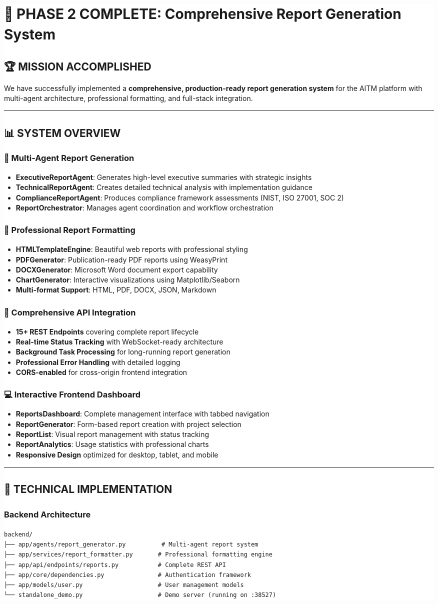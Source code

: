 # 🎉 PHASE 2 COMPLETE: Comprehensive Report Generation System

## 🏆 **MISSION ACCOMPLISHED**

We have successfully implemented a **comprehensive, production-ready report generation system** for the AITM platform with multi-agent architecture, professional formatting, and full-stack integration.

---

## 📊 **SYSTEM OVERVIEW**

### **🤖 Multi-Agent Report Generation**
- **ExecutiveReportAgent**: Generates high-level executive summaries with strategic insights
- **TechnicalReportAgent**: Creates detailed technical analysis with implementation guidance  
- **ComplianceReportAgent**: Produces compliance framework assessments (NIST, ISO 27001, SOC 2)
- **ReportOrchestrator**: Manages agent coordination and workflow orchestration

### **🎨 Professional Report Formatting**
- **HTMLTemplateEngine**: Beautiful web reports with professional styling
- **PDFGenerator**: Publication-ready PDF reports using WeasyPrint
- **DOCXGenerator**: Microsoft Word document export capability
- **ChartGenerator**: Interactive visualizations using Matplotlib/Seaborn
- **Multi-format Support**: HTML, PDF, DOCX, JSON, Markdown

### **🔗 Comprehensive API Integration**
- **15+ REST Endpoints** covering complete report lifecycle
- **Real-time Status Tracking** with WebSocket-ready architecture
- **Background Task Processing** for long-running report generation
- **Professional Error Handling** with detailed logging
- **CORS-enabled** for cross-origin frontend integration

### **💻 Interactive Frontend Dashboard**
- **ReportsDashboard**: Complete management interface with tabbed navigation
- **ReportGenerator**: Form-based report creation with project selection
- **ReportList**: Visual report management with status tracking
- **ReportAnalytics**: Usage statistics with professional charts
- **Responsive Design** optimized for desktop, tablet, and mobile

---

## 🔧 **TECHNICAL IMPLEMENTATION**

### **Backend Architecture**
```
backend/
├── app/agents/report_generator.py          # Multi-agent report system
├── app/services/report_formatter.py       # Professional formatting engine
├── app/api/endpoints/reports.py           # Complete REST API
├── app/core/dependencies.py               # Authentication framework
├── app/models/user.py                     # User management models
└── standalone_demo.py                     # Demo server (running on :38527)
```
